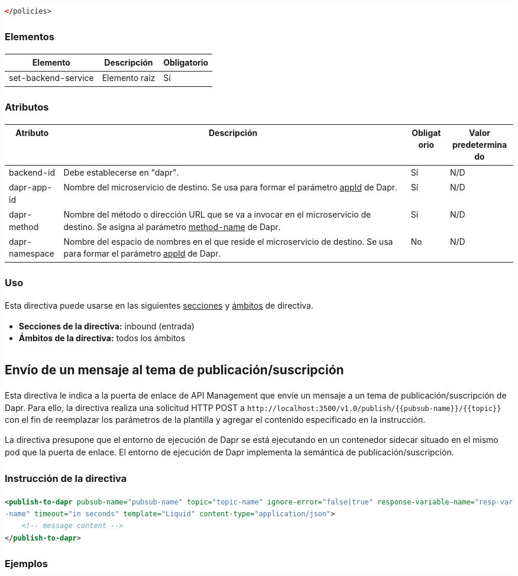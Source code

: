 ```xml
</policies>
```

### <a name="elements"></a>Elementos

| Elemento             | Descripción  | Obligatorio |
|---------------------|--------------|----------|
| set-backend-service | Elemento raíz | Sí      |

### <a name="attributes"></a>Atributos

| Atributo        | Descripción                     | Obligatorio | Valor predeterminado |
|------------------|---------------------------------|----------|---------|
| backend-id       | Debe establecerse en "dapr".           | Sí      | N/D     |
| dapr-app-id      | Nombre del microservicio de destino. Se usa para formar el parámetro [appId](https://github.com/dapr/docs/blob/master/daprdocs/content/en/reference/api/service_invocation_api.md) de Dapr.| Sí | N/D |
| dapr-method      | Nombre del método o dirección URL que se va a invocar en el microservicio de destino. Se asigna al parámetro [method-name](https://github.com/dapr/docs/blob/master/daprdocs/content/en/reference/api/service_invocation_api.md) de Dapr.| Sí | N/D |
| dapr-namespace   | Nombre del espacio de nombres en el que reside el microservicio de destino. Se usa para formar el parámetro [appId](https://github.com/dapr/docs/blob/master/daprdocs/content/en/reference/api/service_invocation_api.md) de Dapr.| No | N/D |

### <a name="usage"></a>Uso

Esta directiva puede usarse en las siguientes [secciones](./api-management-howto-policies.md#sections) y [ámbitos](./api-management-howto-policies.md#scopes) de directiva.

- **Secciones de la directiva:** inbound (entrada)
- **Ámbitos de la directiva:** todos los ámbitos

## <a name="send-message-to-pubsub-topic"></a><a name="pubsub"></a> Envío de un mensaje al tema de publicación/suscripción

Esta directiva le indica a la puerta de enlace de API Management que envíe un mensaje a un tema de publicación/suscripción de Dapr. Para ello, la directiva realiza una solicitud HTTP POST a `http://localhost:3500/v1.0/publish/{{pubsub-name}}/{{topic}}` con el fin de reemplazar los parámetros de la plantilla y agregar el contenido especificado en la instrucción.

La directiva presupone que el entorno de ejecución de Dapr se está ejecutando en un contenedor sidecar situado en el mismo pod que la puerta de enlace. El entorno de ejecución de Dapr implementa la semántica de publicación/suscripción.

### <a name="policy-statement"></a>Instrucción de la directiva

```xml
<publish-to-dapr pubsub-name="pubsub-name" topic="topic-name" ignore-error="false|true" response-variable-name="resp-var-name" timeout="in seconds" template="Liquid" content-type="application/json">
    <!-- message content -->
</publish-to-dapr>
```

### <a name="examples"></a>Ejemplos

